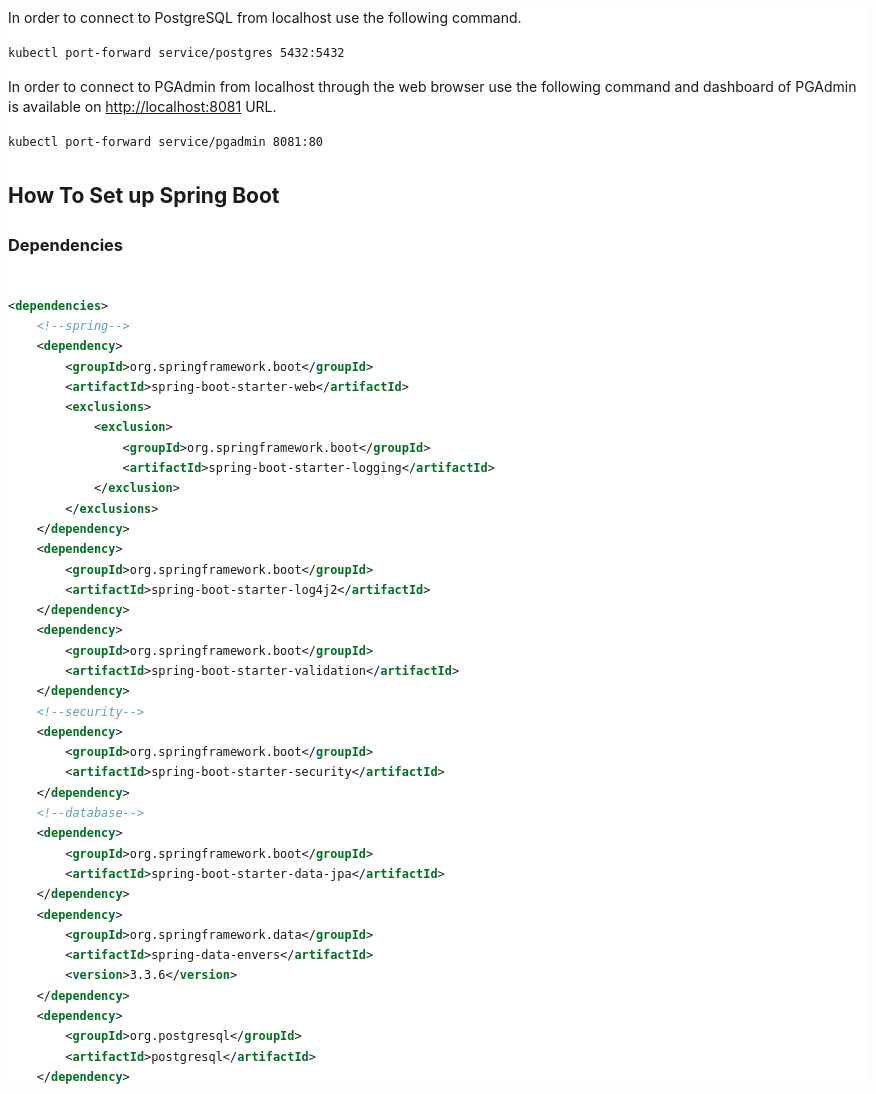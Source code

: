 <p align="justify">

In order to connect to PostgreSQL from localhost use the following command.

</p>

```shell
kubectl port-forward service/postgres 5432:5432
```

<p align="justify">

In order to connect to PGAdmin from localhost through the web browser use the following command and dashboard of
PGAdmin is available on [http://localhost:8081](http://localhost:8081) URL.

</p>

```shell
kubectl port-forward service/pgadmin 8081:80
```

## How To Set up Spring Boot

### Dependencies

```xml

<dependencies>
    <!--spring-->
    <dependency>
        <groupId>org.springframework.boot</groupId>
        <artifactId>spring-boot-starter-web</artifactId>
        <exclusions>
            <exclusion>
                <groupId>org.springframework.boot</groupId>
                <artifactId>spring-boot-starter-logging</artifactId>
            </exclusion>
        </exclusions>
    </dependency>
    <dependency>
        <groupId>org.springframework.boot</groupId>
        <artifactId>spring-boot-starter-log4j2</artifactId>
    </dependency>
    <dependency>
        <groupId>org.springframework.boot</groupId>
        <artifactId>spring-boot-starter-validation</artifactId>
    </dependency>
    <!--security-->
    <dependency>
        <groupId>org.springframework.boot</groupId>
        <artifactId>spring-boot-starter-security</artifactId>
    </dependency>
    <!--database-->
    <dependency>
        <groupId>org.springframework.boot</groupId>
        <artifactId>spring-boot-starter-data-jpa</artifactId>
    </dependency>
    <dependency>
        <groupId>org.springframework.data</groupId>
        <artifactId>spring-data-envers</artifactId>
        <version>3.3.6</version>
    </dependency>
    <dependency>
        <groupId>org.postgresql</groupId>
        <artifactId>postgresql</artifactId>
    </dependency>
```